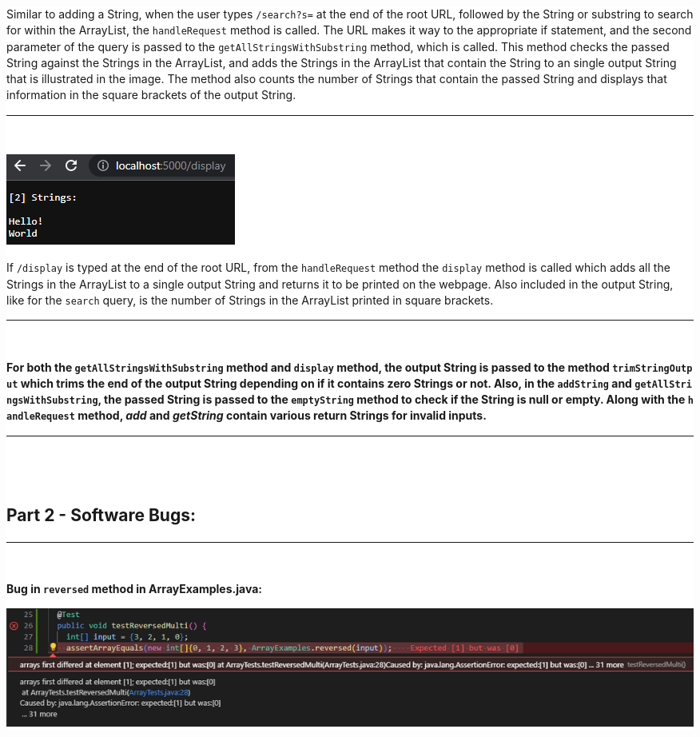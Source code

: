 Similar to adding a String, when the user types `/search?s=` at the end of the root URL, followed by the String or substring to search for within the ArrayList, the `handleRequest` method is called. The URL makes it way to the appropriate if statement, and the second parameter of the query is passed to the `getAllStringsWithSubstring` method, which is called. This method checks the passed String against the Strings in the ArrayList, and adds the Strings in the ArrayList that contain the String to an single output String that is illustrated in the image. The method also counts the number of Strings that contain the passed String and displays that information in the square brackets of the output String.

---

<br>

![](lab3_4.png)

If `/display` is typed at the end of the root URL, from the `handleRequest` method the `display` method is called which adds all the Strings in the ArrayList to a single output String and returns it to be printed on the webpage. Also included in the output String, like for the `search` query, is the number of Strings in the ArrayList printed in square brackets.

---

<br>

**For both the `getAllStringsWithSubstring` method and `display` method, the output String is passed to the method `trimStringOutput` which trims the end of the output String depending on if it contains zero Strings or not. Also, in the `addString` and `getAllStringsWithSubstring`, the passed String is passed to the `emptyString` method to check if the String is null or empty. Along with the `handleRequest` method, _add_ and _getString_ contain various return Strings for invalid inputs.**

---

<br><br>

## Part 2 - Software Bugs:

---

<br>

**Bug in `reversed` method in ArrayExamples.java:**

![](lab3_5.png)
